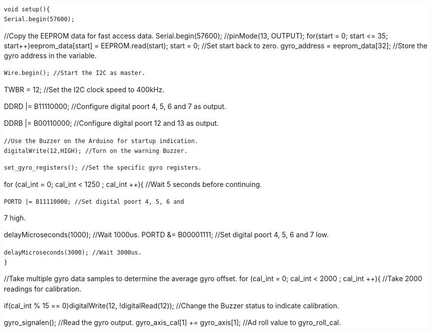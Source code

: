 ```
void setup(){
Serial.begin(57600);
```

//Copy the EEPROM data for fast access data.
Serial.begin(57600);
//pinMode(13, OUTPUT);
for(start = 0; start <= 35; start++)eeprom_data[start] = EEPROM.read(start);
start = 0; //Set start back to zero.
gyro_address = eeprom_data[32]; //Store the gyro address
in the variable.

```
Wire.begin(); //Start the I2C as master.
```
TWBR = 12; //Set the I2C clock speed to
400kHz.

DDRD |= B11110000; //Configure digital poort 4, 5,
6 and 7 as output.

DDRB |= B00110000; //Configure digital poort 12
and 13 as output.

```
//Use the Buzzer on the Arduino for startup indication.
digitalWrite(12,HIGH); //Turn on the warning Buzzer.
```
```
set_gyro_registers(); //Set the specific gyro registers.
```
for (cal_int = 0; cal_int < 1250 ; cal_int ++){ //Wait 5 seconds before
continuing.

```
PORTD |= B11110000; //Set digital poort 4, 5, 6 and
```

7 high.

delayMicroseconds(1000); //Wait 1000us.
PORTD &= B00001111; //Set digital poort 4, 5, 6
and 7 low.

```
delayMicroseconds(3000); //Wait 3000us.
}
```
//Take multiple gyro data samples to determine the average gyro offset.
for (cal_int = 0; cal_int < 2000 ; cal_int ++){ //Take 2000 readings for
calibration.

if(cal_int % 15 == 0)digitalWrite(12, !digitalRead(12)); //Change the
Buzzer status to indicate calibration.

gyro_signalen(); //Read the gyro output.
gyro_axis_cal[1] += gyro_axis[1]; //Ad roll value to
gyro_roll_cal.
